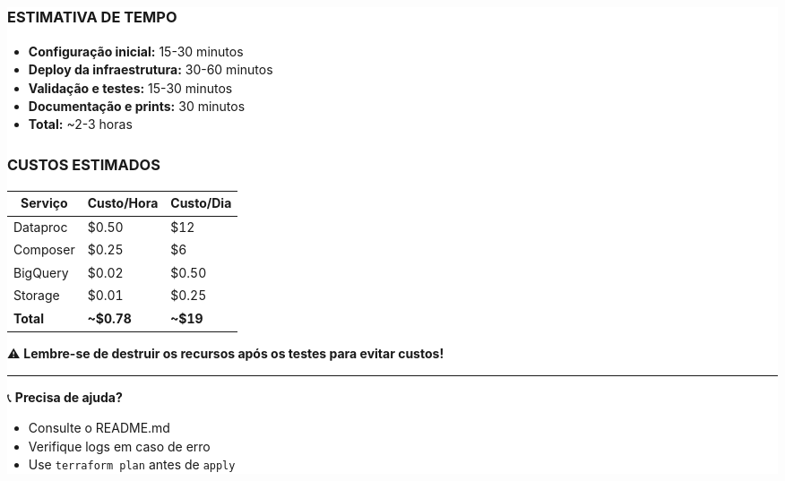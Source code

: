 ### ESTIMATIVA DE TEMPO

- **Configuração inicial:** 15-30 minutos
- **Deploy da infraestrutura:** 30-60 minutos
- **Validação e testes:** 15-30 minutos
- **Documentação e prints:** 30 minutos
- **Total:** ~2-3 horas

### CUSTOS ESTIMADOS

| Serviço | Custo/Hora | Custo/Dia |
|---------|------------|-----------|
| Dataproc | $0.50 | $12 |
| Composer | $0.25 | $6 |
| BigQuery | $0.02 | $0.50 |
| Storage | $0.01 | $0.25 |
| **Total** | **~$0.78** | **~$19** |

⚠️ **Lembre-se de destruir os recursos após os testes para evitar custos!**

---

📞 **Precisa de ajuda?** 
- Consulte o README.md
- Verifique logs em caso de erro
- Use `terraform plan` antes de `apply`
